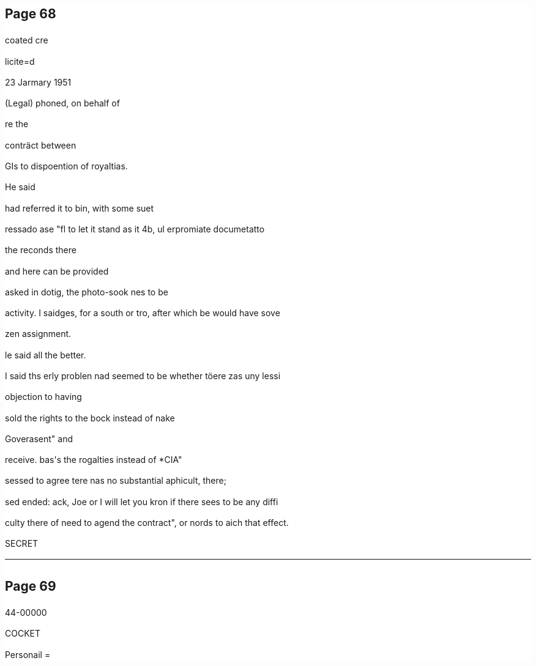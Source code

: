 
## Page 68

coated cre

licite=d

23 Jarmary 1951

(Legal) phoned, on behalf of

re the

conträct between

GIs to dispoention of royaltias.

He said

had referred it to bin, with some suet

ressado ase "fl to let it stand as it 4b, ul erpromiate documetatto

the reconds there

and here can be provided

asked in dotig, the photo-sook nes to be

activity. I saidges, for a south or tro, after which be would have sove

zen assignment.

le said all the better.

I said ths erly problen nad seemed to be whether töere zas uny lessi

objection to having

sold the rights to the bock instead of nake

Goverasent" and

receive. bas's the rogalties instead of *CIA"

sessed to agree tere nas no substantial aphicult, there;

sed ended: ack, Joe or I will let you kron if there sees to be any diffi

culty there of need to agend the contract", or nords to aich that effect.

SECRET

---

## Page 69

44-00000

COCKET

Personail =
